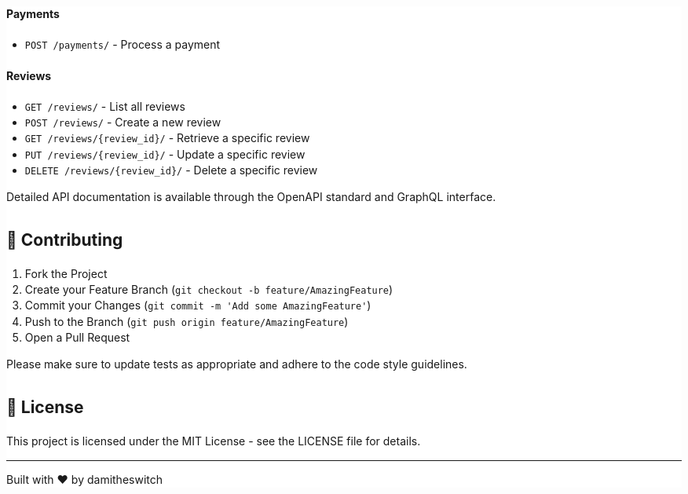 #### Payments
- `POST /payments/` - Process a payment

#### Reviews
- `GET /reviews/` - List all reviews
- `POST /reviews/` - Create a new review
- `GET /reviews/{review_id}/` - Retrieve a specific review
- `PUT /reviews/{review_id}/` - Update a specific review
- `DELETE /reviews/{review_id}/` - Delete a specific review

Detailed API documentation is available through the OpenAPI standard and GraphQL interface.

## 🤝 Contributing

1. Fork the Project
2. Create your Feature Branch (`git checkout -b feature/AmazingFeature`)
3. Commit your Changes (`git commit -m 'Add some AmazingFeature'`)
4. Push to the Branch (`git push origin feature/AmazingFeature`)
5. Open a Pull Request

Please make sure to update tests as appropriate and adhere to the code style guidelines.

## 📄 License

This project is licensed under the MIT License - see the LICENSE file for details.

---

Built with ❤️ by damitheswitch
